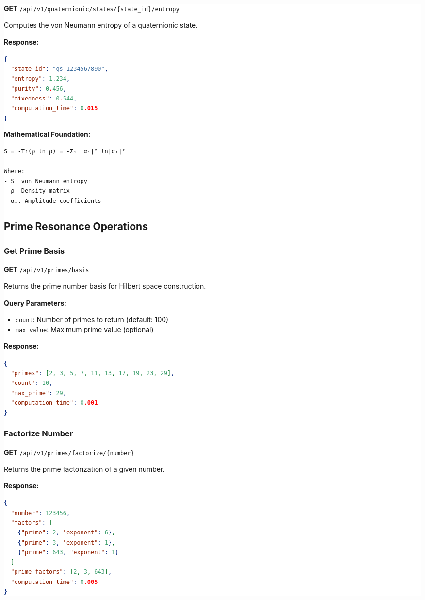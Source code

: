 **GET** `/api/v1/quaternionic/states/{state_id}/entropy`

Computes the von Neumann entropy of a quaternionic state.

**Response:**
```json
{
  "state_id": "qs_1234567890",
  "entropy": 1.234,
  "purity": 0.456,
  "mixedness": 0.544,
  "computation_time": 0.015
}
```

**Mathematical Foundation:**
```
S = -Tr(ρ ln ρ) = -Σᵢ |αᵢ|² ln|αᵢ|²

Where:
- S: von Neumann entropy
- ρ: Density matrix
- αᵢ: Amplitude coefficients
```

## Prime Resonance Operations

### Get Prime Basis

**GET** `/api/v1/primes/basis`

Returns the prime number basis for Hilbert space construction.

**Query Parameters:**
- `count`: Number of primes to return (default: 100)
- `max_value`: Maximum prime value (optional)

**Response:**
```json
{
  "primes": [2, 3, 5, 7, 11, 13, 17, 19, 23, 29],
  "count": 10,
  "max_prime": 29,
  "computation_time": 0.001
}
```

### Factorize Number

**GET** `/api/v1/primes/factorize/{number}`

Returns the prime factorization of a given number.

**Response:**
```json
{
  "number": 123456,
  "factors": [
    {"prime": 2, "exponent": 6},
    {"prime": 3, "exponent": 1},
    {"prime": 643, "exponent": 1}
  ],
  "prime_factors": [2, 3, 643],
  "computation_time": 0.005
}
```
